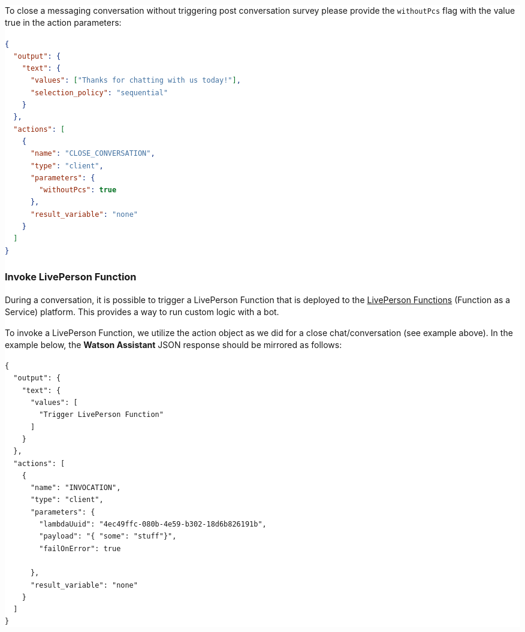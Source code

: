 
To close a messaging conversation without triggering post conversation survey please provide the `withoutPcs` flag with the value true in the action parameters:

```json
{
  "output": {
    "text": {
      "values": ["Thanks for chatting with us today!"],
      "selection_policy": "sequential"
    }
  },
  "actions": [
    {
      "name": "CLOSE_CONVERSATION",
      "type": "client",
      "parameters": {
        "withoutPcs": true
      },
      "result_variable": "none"
    }
  ]
}
```

### Invoke LivePerson Function

During a conversation, it is possible to trigger a LivePerson Function that is deployed to the [LivePerson Functions](liveperson-functions-overview.html) (Function as a Service) platform. This provides a way to run custom logic with a bot.

To invoke a LivePerson Function, we utilize the action object as we did for a close chat/conversation (see example above). In the example below, the **Watson Assistant** JSON response should be mirrored as follows:

```json-doc
{
  "output": {
    "text": {
      "values": [
        "Trigger LivePerson Function"
      ]
    }
  },
  "actions": [
    {
      "name": "INVOCATION",
      "type": "client",
      "parameters": {
        "lambdaUuid": "4ec49ffc-080b-4e59-b302-18d6b826191b",
        "payload": "{ "some": "stuff"}",
        "failOnError": true

      },
      "result_variable": "none"
    }
  ]
}
```

